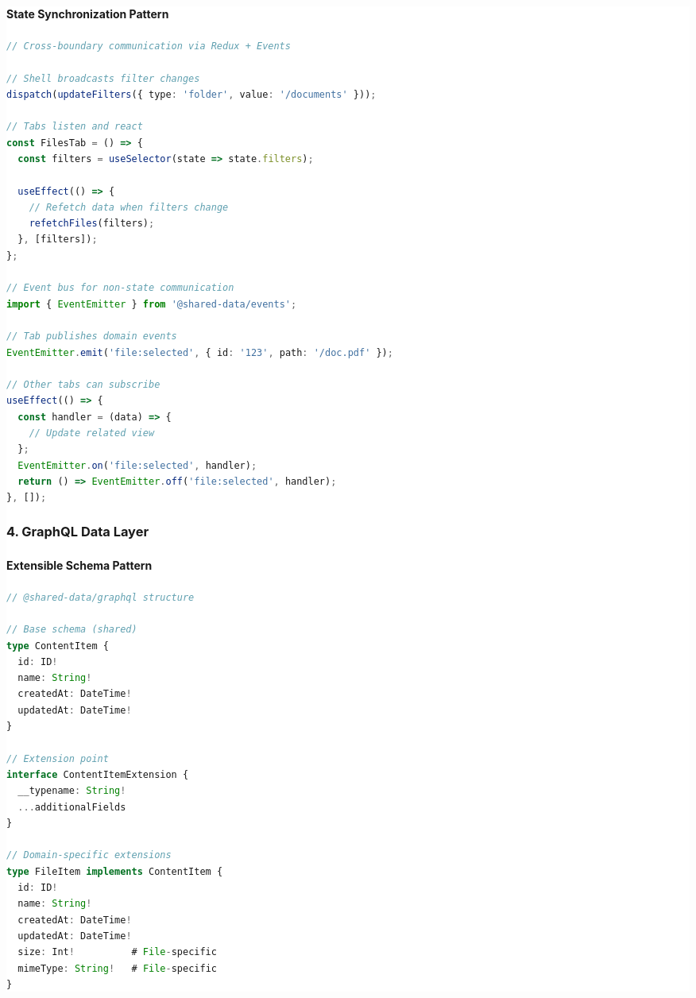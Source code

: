 #### State Synchronization Pattern

```typescript
// Cross-boundary communication via Redux + Events

// Shell broadcasts filter changes
dispatch(updateFilters({ type: 'folder', value: '/documents' }));

// Tabs listen and react
const FilesTab = () => {
  const filters = useSelector(state => state.filters);

  useEffect(() => {
    // Refetch data when filters change
    refetchFiles(filters);
  }, [filters]);
};

// Event bus for non-state communication
import { EventEmitter } from '@shared-data/events';

// Tab publishes domain events
EventEmitter.emit('file:selected', { id: '123', path: '/doc.pdf' });

// Other tabs can subscribe
useEffect(() => {
  const handler = (data) => {
    // Update related view
  };
  EventEmitter.on('file:selected', handler);
  return () => EventEmitter.off('file:selected', handler);
}, []);
```

### 4. GraphQL Data Layer

#### Extensible Schema Pattern

```typescript
// @shared-data/graphql structure

// Base schema (shared)
type ContentItem {
  id: ID!
  name: String!
  createdAt: DateTime!
  updatedAt: DateTime!
}

// Extension point
interface ContentItemExtension {
  __typename: String!
  ...additionalFields
}

// Domain-specific extensions
type FileItem implements ContentItem {
  id: ID!
  name: String!
  createdAt: DateTime!
  updatedAt: DateTime!
  size: Int!          # File-specific
  mimeType: String!   # File-specific
}
```